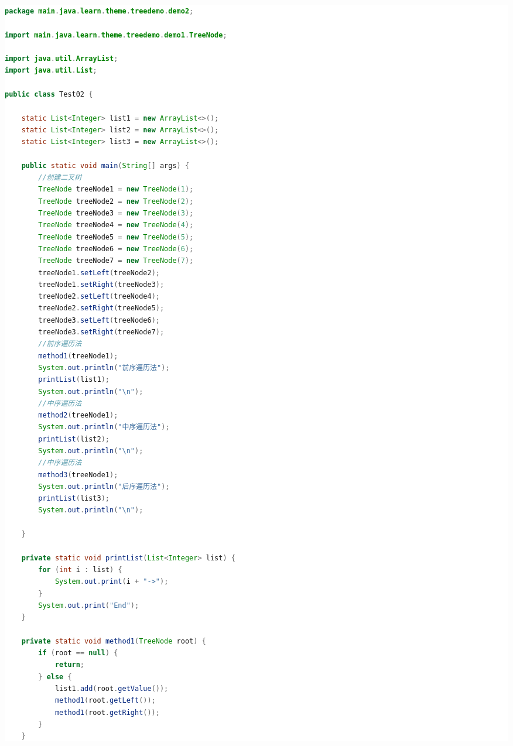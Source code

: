 ```java
package main.java.learn.theme.treedemo.demo2;

import main.java.learn.theme.treedemo.demo1.TreeNode;

import java.util.ArrayList;
import java.util.List;

public class Test02 {

    static List<Integer> list1 = new ArrayList<>();
    static List<Integer> list2 = new ArrayList<>();
    static List<Integer> list3 = new ArrayList<>();

    public static void main(String[] args) {
        //创建二叉树
        TreeNode treeNode1 = new TreeNode(1);
        TreeNode treeNode2 = new TreeNode(2);
        TreeNode treeNode3 = new TreeNode(3);
        TreeNode treeNode4 = new TreeNode(4);
        TreeNode treeNode5 = new TreeNode(5);
        TreeNode treeNode6 = new TreeNode(6);
        TreeNode treeNode7 = new TreeNode(7);
        treeNode1.setLeft(treeNode2);
        treeNode1.setRight(treeNode3);
        treeNode2.setLeft(treeNode4);
        treeNode2.setRight(treeNode5);
        treeNode3.setLeft(treeNode6);
        treeNode3.setRight(treeNode7);
        //前序遍历法
        method1(treeNode1);
        System.out.println("前序遍历法");
        printList(list1);
        System.out.println("\n");
        //中序遍历法
        method2(treeNode1);
        System.out.println("中序遍历法");
        printList(list2);
        System.out.println("\n");
        //中序遍历法
        method3(treeNode1);
        System.out.println("后序遍历法");
        printList(list3);
        System.out.println("\n");

    }

    private static void printList(List<Integer> list) {
        for (int i : list) {
            System.out.print(i + "->");
        }
        System.out.print("End");
    }

    private static void method1(TreeNode root) {
        if (root == null) {
            return;
        } else {
            list1.add(root.getValue());
            method1(root.getLeft());
            method1(root.getRight());
        }
    }

```